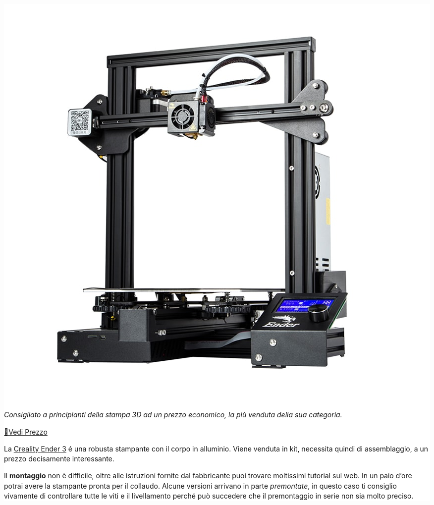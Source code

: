 ![Creality Ender3 stampante](images/creality-ender3-2.jpg)

_Consigliato a principianti della stampa 3D ad un prezzo economico, la più venduta della sua categoria._

[🫰Vedi Prezzo](https://amzn.to/3jvYNOA)

La [Creality Ender 3](https://amzn.to/3jvYNOA) é una robusta stampante con il corpo in alluminio. Viene venduta in kit, necessita quindi di assemblaggio, a un prezzo decisamente interessante.

Il **montaggio** non è difficile, oltre alle istruzioni fornite dal fabbricante puoi trovare moltissimi tutorial sul web. In un paio d’ore potrai avere la stampante pronta per il collaudo. Alcune versioni arrivano in parte _premontate_, in questo caso ti consiglio vivamente di controllare tutte le viti e il livellamento perché può succedere che il premontaggio in serie non sia molto preciso.

